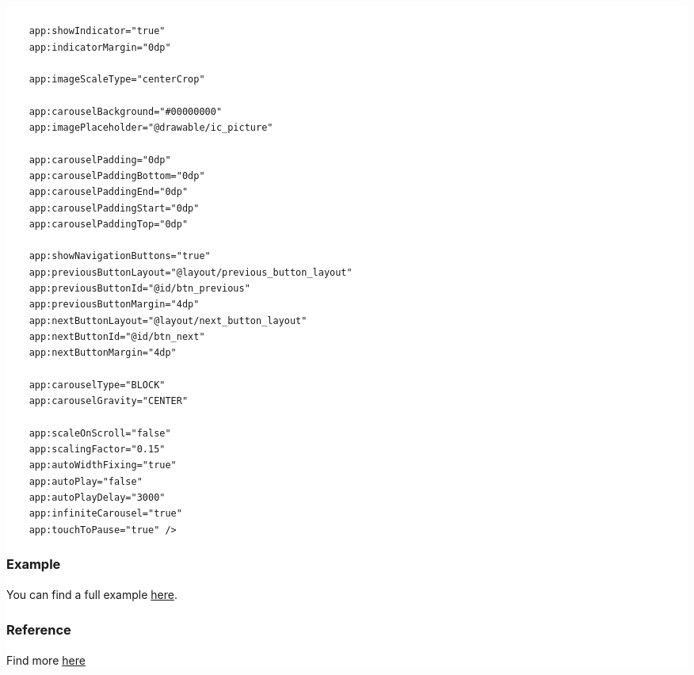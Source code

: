 ```xml

    app:showIndicator="true"
    app:indicatorMargin="0dp"

    app:imageScaleType="centerCrop"

    app:carouselBackground="#00000000"
    app:imagePlaceholder="@drawable/ic_picture"

    app:carouselPadding="0dp"
    app:carouselPaddingBottom="0dp"
    app:carouselPaddingEnd="0dp"
    app:carouselPaddingStart="0dp"
    app:carouselPaddingTop="0dp"

    app:showNavigationButtons="true"
    app:previousButtonLayout="@layout/previous_button_layout"
    app:previousButtonId="@id/btn_previous"
    app:previousButtonMargin="4dp"
    app:nextButtonLayout="@layout/next_button_layout"
    app:nextButtonId="@id/btn_next"
    app:nextButtonMargin="4dp"

    app:carouselType="BLOCK"
    app:carouselGravity="CENTER"

    app:scaleOnScroll="false"
    app:scalingFactor="0.15"
    app:autoWidthFixing="true"
    app:autoPlay="false"
    app:autoPlayDelay="3000"
    app:infiniteCarousel="true"
    app:touchToPause="true" />
```

### Example

You can find a full example [here](https://github.com/akshaaatt/Sliding-Carousel/tree/master/app).

### Reference

Find more [here](https://github.com/akshaaatt/Sliding-Carousel)

